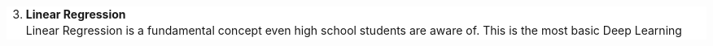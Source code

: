 3. **Linear Regression**<br>  [](https://iq.opengenus.org/linear-regression/)L[](https://iq.opengenus.org/linear-regression/)i[](https://iq.opengenus.org/linear-regression/)n[](https://iq.opengenus.org/linear-regression/)e[](https://iq.opengenus.org/linear-regression/)a[](https://iq.opengenus.org/linear-regression/)r[](https://iq.opengenus.org/linear-regression/) [](https://iq.opengenus.org/linear-regression/)R[](https://iq.opengenus.org/linear-regression/)e[](https://iq.opengenus.org/linear-regression/)g[](https://iq.opengenus.org/linear-regression/)r[](https://iq.opengenus.org/linear-regression/)e[](https://iq.opengenus.org/linear-regression/)s[](https://iq.opengenus.org/linear-regression/)s[](https://iq.opengenus.org/linear-regression/)i[](https://iq.opengenus.org/linear-regression/)o[](https://iq.opengenus.org/linear-regression/)n[](https://iq.opengenus.org/linear-regression/) [](https://iq.opengenus.org/linear-regression/)i[](https://iq.opengenus.org/linear-regression/)s[](https://iq.opengenus.org/linear-regression/) [](https://iq.opengenus.org/linear-regression/)a[](https://iq.opengenus.org/linear-regression/) [](https://iq.opengenus.org/linear-regression/)f[](https://iq.opengenus.org/linear-regression/)u[](https://iq.opengenus.org/linear-regression/)n[](https://iq.opengenus.org/linear-regression/)d[](https://iq.opengenus.org/linear-regression/)a[](https://iq.opengenus.org/linear-regression/)m[](https://iq.opengenus.org/linear-regression/)e[](https://iq.opengenus.org/linear-regression/)n[](https://iq.opengenus.org/linear-regression/)t[](https://iq.opengenus.org/linear-regression/)a[](https://iq.opengenus.org/linear-regression/)l[](https://iq.opengenus.org/linear-regression/) [](https://iq.opengenus.org/linear-regression/)c[](https://iq.opengenus.org/linear-regression/)o[](https://iq.opengenus.org/linear-regression/)n[](https://iq.opengenus.org/linear-regression/)c[](https://iq.opengenus.org/linear-regression/)e[](https://iq.opengenus.org/linear-regression/)p[](https://iq.opengenus.org/linear-regression/)t[](https://iq.opengenus.org/linear-regression/) [](https://iq.opengenus.org/linear-regression/)e[](https://iq.opengenus.org/linear-regression/)v[](https://iq.opengenus.org/linear-regression/)e[](https://iq.opengenus.org/linear-regression/)n[](https://iq.opengenus.org/linear-regression/) [](https://iq.opengenus.org/linear-regression/)h[](https://iq.opengenus.org/linear-regression/)i[](https://iq.opengenus.org/linear-regression/)g[](https://iq.opengenus.org/linear-regression/)h[](https://iq.opengenus.org/linear-regression/) [](https://iq.opengenus.org/linear-regression/)s[](https://iq.opengenus.org/linear-regression/)c[](https://iq.opengenus.org/linear-regression/)h[](https://iq.opengenus.org/linear-regression/)o[](https://iq.opengenus.org/linear-regression/)o[](https://iq.opengenus.org/linear-regression/)l[](https://iq.opengenus.org/linear-regression/) [](https://iq.opengenus.org/linear-regression/)s[](https://iq.opengenus.org/linear-regression/)t[](https://iq.opengenus.org/linear-regression/)u[](https://iq.opengenus.org/linear-regression/)d[](https://iq.opengenus.org/linear-regression/)e[](https://iq.opengenus.org/linear-regression/)n[](https://iq.opengenus.org/linear-regression/)t[](https://iq.opengenus.org/linear-regression/)s[](https://iq.opengenus.org/linear-regression/) [](https://iq.opengenus.org/linear-regression/)a[](https://iq.opengenus.org/linear-regression/)r[](https://iq.opengenus.org/linear-regression/)e[](https://iq.opengenus.org/linear-regression/) [](https://iq.opengenus.org/linear-regression/)a[](https://iq.opengenus.org/linear-regression/)w[](https://iq.opengenus.org/linear-regression/)a[](https://iq.opengenus.org/linear-regression/)r[](https://iq.opengenus.org/linear-regression/)e[](https://iq.opengenus.org/linear-regression/) [](https://iq.opengenus.org/linear-regression/)o[](https://iq.opengenus.org/linear-regression/)f[](https://iq.opengenus.org/linear-regression/).[](https://iq.opengenus.org/linear-regression/) [](https://iq.opengenus.org/linear-regression/)T[](https://iq.opengenus.org/linear-regression/)h[](https://iq.opengenus.org/linear-regression/)i[](https://iq.opengenus.org/linear-regression/)s[](https://iq.opengenus.org/linear-regression/) [](https://iq.opengenus.org/linear-regression/)i[](https://iq.opengenus.org/linear-regression/)s[](https://iq.opengenus.org/linear-regression/) [](https://iq.opengenus.org/linear-regression/)t[](https://iq.opengenus.org/linear-regression/)h[](https://iq.opengenus.org/linear-regression/)e[](https://iq.opengenus.org/linear-regression/) [](https://iq.opengenus.org/linear-regression/)m[](https://iq.opengenus.org/linear-regression/)o[](https://iq.opengenus.org/linear-regression/)s[](https://iq.opengenus.org/linear-regression/)t[](https://iq.opengenus.org/linear-regression/) [](https://iq.opengenus.org/linear-regression/)b[](https://iq.opengenus.org/linear-regression/)a[](https://iq.opengenus.org/linear-regression/)s[](https://iq.opengenus.org/linear-regression/)i[](https://iq.opengenus.org/linear-regression/)c[](https://iq.opengenus.org/linear-regression/) [](https://iq.opengenus.org/linear-regression/)D[](https://iq.opengenus.org/linear-regression/)e[](https://iq.opengenus.org/linear-regression/)e[](https://iq.opengenus.org/linear-regression/)p[](https://iq.opengenus.org/linear-regression/) [](https://iq.opengenus.org/linear-regression/)L[](https://iq.opengenus.org/linear-regression/)e[](https://iq.opengenus.org/linear-regression/)a[](https://iq.opengenus.org/linear-regression/)r[](https://iq.opengenus.org/linear-regression/)n[](https://iq.opengenus.org/linear-regression/)i[](https://iq.opengenus.org/linear-regression/)n[](https://iq.opengenus.org/linear-regression/)g[](https://iq.opengenus.org/linear-regression/)